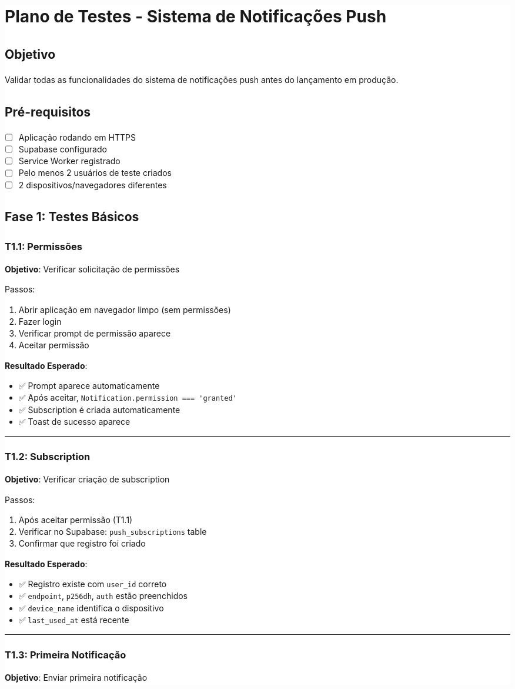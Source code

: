 # Plano de Testes - Sistema de Notificações Push

## Objetivo

Validar todas as funcionalidades do sistema de notificações push antes do lançamento em produção.

## Pré-requisitos

- [ ] Aplicação rodando em HTTPS
- [ ] Supabase configurado
- [ ] Service Worker registrado
- [ ] Pelo menos 2 usuários de teste criados
- [ ] 2 dispositivos/navegadores diferentes

## Fase 1: Testes Básicos

### T1.1: Permissões
**Objetivo**: Verificar solicitação de permissões

Passos:
1. Abrir aplicação em navegador limpo (sem permissões)
2. Fazer login
3. Verificar prompt de permissão aparece
4. Aceitar permissão

**Resultado Esperado**:
- ✅ Prompt aparece automaticamente
- ✅ Após aceitar, `Notification.permission === 'granted'`
- ✅ Subscription é criada automaticamente
- ✅ Toast de sucesso aparece

---

### T1.2: Subscription
**Objetivo**: Verificar criação de subscription

Passos:
1. Após aceitar permissão (T1.1)
2. Verificar no Supabase: `push_subscriptions` table
3. Confirmar que registro foi criado

**Resultado Esperado**:
- ✅ Registro existe com `user_id` correto
- ✅ `endpoint`, `p256dh`, `auth` estão preenchidos
- ✅ `device_name` identifica o dispositivo
- ✅ `last_used_at` está recente

---

### T1.3: Primeira Notificação
**Objetivo**: Enviar primeira notificação
